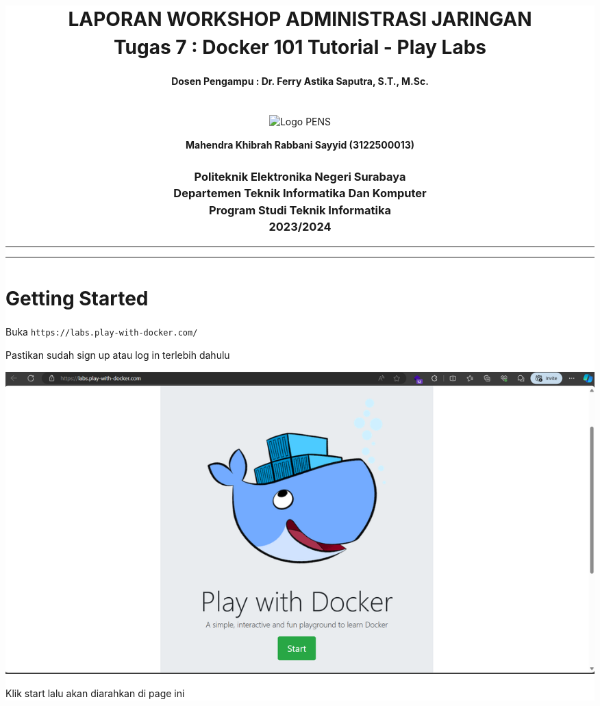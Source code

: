 <div align="center">
  <h1 style="text-align: center;font-weight: bold">LAPORAN WORKSHOP ADMINISTRASI JARINGAN<br>Tugas 7 : Docker 101 Tutorial - Play Labs</h1>
  <h4 style="text-align: center;">Dosen Pengampu : Dr. Ferry Astika Saputra, S.T., M.Sc.</h4>
</div>
<br />
<div align="center">
  <img src="https://upload.wikimedia.org/wikipedia/id/4/44/Logo_PENS.png" alt="Logo PENS">
  <p style="text-align: center;">
    <strong>Mahendra Khibrah Rabbani Sayyid (3122500013)</strong><br>
  </p>

<h3 style="text-align: center;line-height: 1.5">Politeknik Elektronika Negeri Surabaya<br>Departemen Teknik Informatika Dan Komputer<br>Program Studi Teknik Informatika<br>2023/2024</h3>
<hr>
<hr>
</div>

# Getting Started

Buka `https://labs.play-with-docker.com/`

Pastikan sudah sign up atau log in terlebih dahulu

![](images/tugas7/image1.png)

Klik start lalu akan diarahkan di page ini
